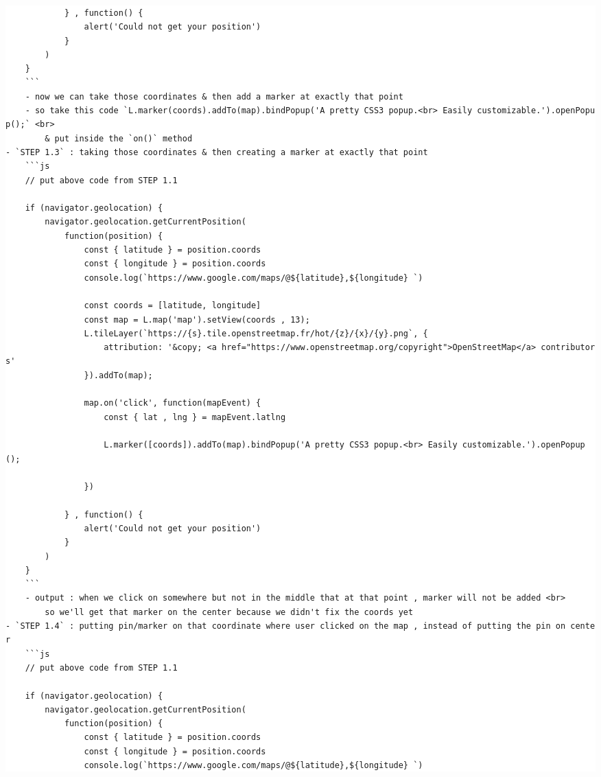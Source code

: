                 } , function() {
                    alert('Could not get your position')
                }
            )
        }
        ```
        - now we can take those coordinates & then add a marker at exactly that point
        - so take this code `L.marker(coords).addTo(map).bindPopup('A pretty CSS3 popup.<br> Easily customizable.').openPopup();` <br>
            & put inside the `on()` method 
    - `STEP 1.3` : taking those coordinates & then creating a marker at exactly that point 
        ```js
        // put above code from STEP 1.1

        if (navigator.geolocation) {
            navigator.geolocation.getCurrentPosition(
                function(position) {
                    const { latitude } = position.coords
                    const { longitude } = position.coords
                    console.log(`https://www.google.com/maps/@${latitude},${longitude} `) 

                    const coords = [latitude, longitude] 
                    const map = L.map('map').setView(coords , 13);
                    L.tileLayer(`https://{s}.tile.openstreetmap.fr/hot/{z}/{x}/{y}.png`, {
                        attribution: '&copy; <a href="https://www.openstreetmap.org/copyright">OpenStreetMap</a> contributors'
                    }).addTo(map);

                    map.on('click', function(mapEvent) { 
                        const { lat , lng } = mapEvent.latlng

                        L.marker([coords]).addTo(map).bindPopup('A pretty CSS3 popup.<br> Easily customizable.').openPopup();

                    })

                } , function() {
                    alert('Could not get your position')
                }
            )
        }
        ``` 
        - output : when we click on somewhere but not in the middle that at that point , marker will not be added <br>
            so we'll get that marker on the center because we didn't fix the coords yet
    - `STEP 1.4` : putting pin/marker on that coordinate where user clicked on the map , instead of putting the pin on center
        ```js   
        // put above code from STEP 1.1

        if (navigator.geolocation) {
            navigator.geolocation.getCurrentPosition(
                function(position) {
                    const { latitude } = position.coords
                    const { longitude } = position.coords
                    console.log(`https://www.google.com/maps/@${latitude},${longitude} `) 
